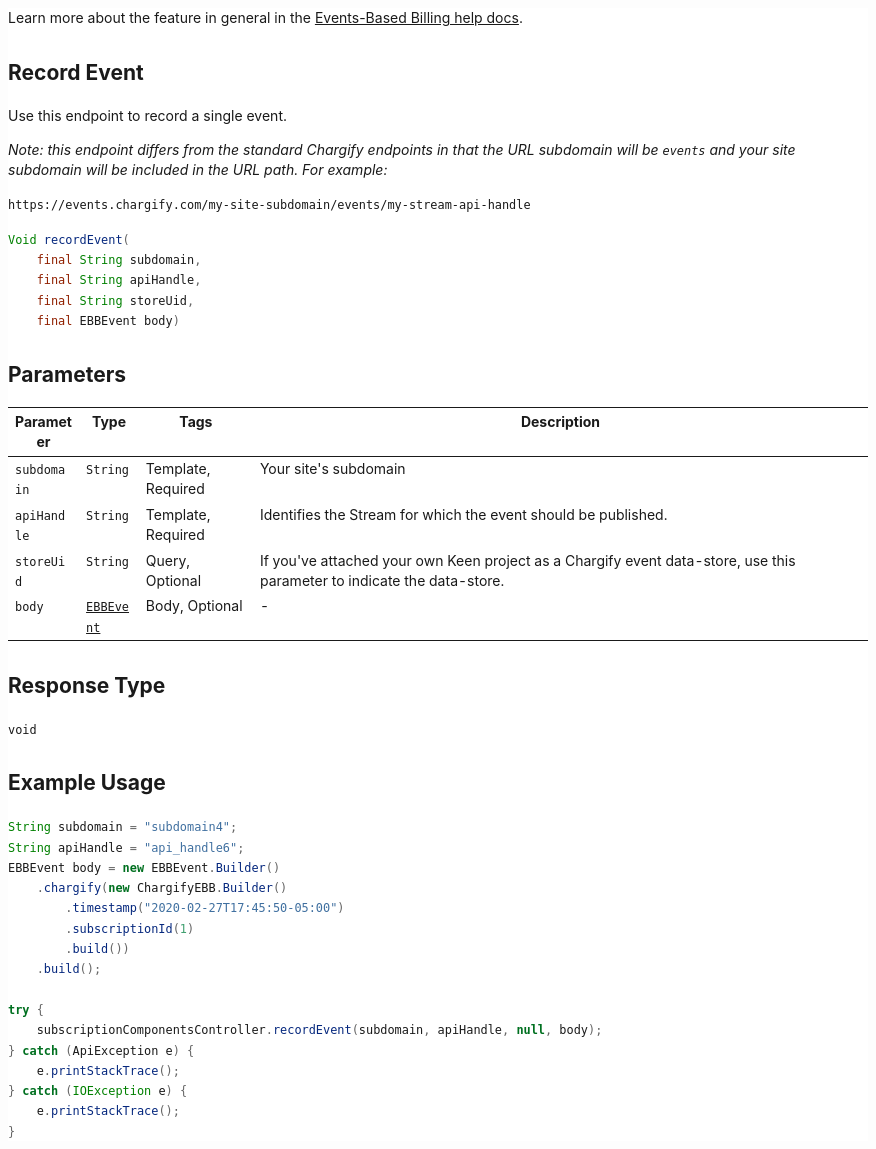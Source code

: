Learn more about the feature in general in the [Events-Based Billing help docs](https://chargify.zendesk.com/hc/en-us/articles/4407720613403).

## Record Event

Use this endpoint to record a single event.

*Note: this endpoint differs from the standard Chargify endpoints in that the URL subdomain will be `events` and your site subdomain will be included in the URL path. For example:*

```
https://events.chargify.com/my-site-subdomain/events/my-stream-api-handle
```

```java
Void recordEvent(
    final String subdomain,
    final String apiHandle,
    final String storeUid,
    final EBBEvent body)
```

## Parameters

| Parameter | Type | Tags | Description |
|  --- | --- | --- | --- |
| `subdomain` | `String` | Template, Required | Your site's subdomain |
| `apiHandle` | `String` | Template, Required | Identifies the Stream for which the event should be published. |
| `storeUid` | `String` | Query, Optional | If you've attached your own Keen project as a Chargify event data-store, use this parameter to indicate the data-store. |
| `body` | [`EBBEvent`](../../doc/models/ebb-event.md) | Body, Optional | - |

## Response Type

`void`

## Example Usage

```java
String subdomain = "subdomain4";
String apiHandle = "api_handle6";
EBBEvent body = new EBBEvent.Builder()
    .chargify(new ChargifyEBB.Builder()
        .timestamp("2020-02-27T17:45:50-05:00")
        .subscriptionId(1)
        .build())
    .build();

try {
    subscriptionComponentsController.recordEvent(subdomain, apiHandle, null, body);
} catch (ApiException e) {
    e.printStackTrace();
} catch (IOException e) {
    e.printStackTrace();
}
```
